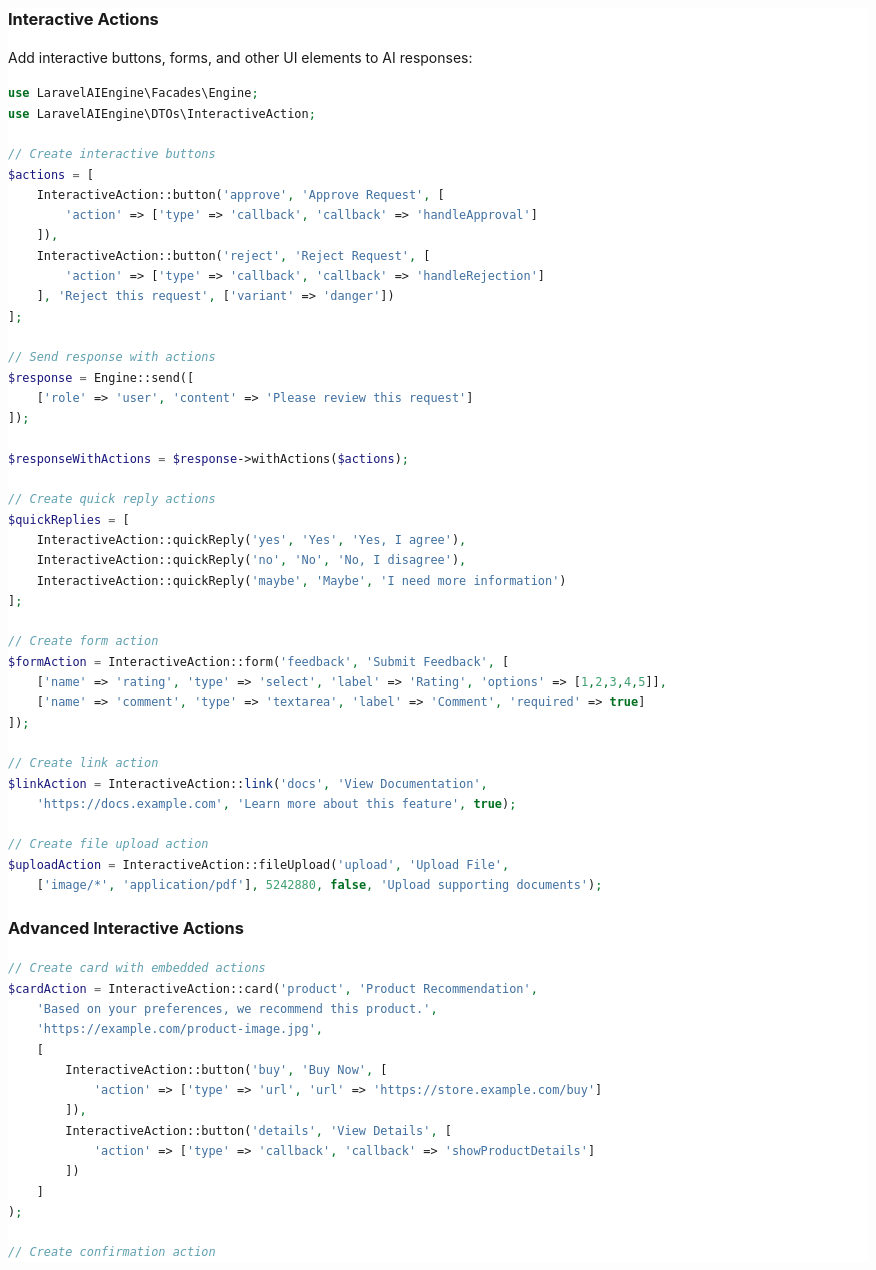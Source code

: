 ### Interactive Actions

Add interactive buttons, forms, and other UI elements to AI responses:

```php
use LaravelAIEngine\Facades\Engine;
use LaravelAIEngine\DTOs\InteractiveAction;

// Create interactive buttons
$actions = [
    InteractiveAction::button('approve', 'Approve Request', [
        'action' => ['type' => 'callback', 'callback' => 'handleApproval']
    ]),
    InteractiveAction::button('reject', 'Reject Request', [
        'action' => ['type' => 'callback', 'callback' => 'handleRejection']
    ], 'Reject this request', ['variant' => 'danger'])
];

// Send response with actions
$response = Engine::send([
    ['role' => 'user', 'content' => 'Please review this request']
]);

$responseWithActions = $response->withActions($actions);

// Create quick reply actions
$quickReplies = [
    InteractiveAction::quickReply('yes', 'Yes', 'Yes, I agree'),
    InteractiveAction::quickReply('no', 'No', 'No, I disagree'),
    InteractiveAction::quickReply('maybe', 'Maybe', 'I need more information')
];

// Create form action
$formAction = InteractiveAction::form('feedback', 'Submit Feedback', [
    ['name' => 'rating', 'type' => 'select', 'label' => 'Rating', 'options' => [1,2,3,4,5]],
    ['name' => 'comment', 'type' => 'textarea', 'label' => 'Comment', 'required' => true]
]);

// Create link action
$linkAction = InteractiveAction::link('docs', 'View Documentation', 
    'https://docs.example.com', 'Learn more about this feature', true);

// Create file upload action
$uploadAction = InteractiveAction::fileUpload('upload', 'Upload File', 
    ['image/*', 'application/pdf'], 5242880, false, 'Upload supporting documents');
```

### Advanced Interactive Actions

```php
// Create card with embedded actions
$cardAction = InteractiveAction::card('product', 'Product Recommendation', 
    'Based on your preferences, we recommend this product.', 
    'https://example.com/product-image.jpg',
    [
        InteractiveAction::button('buy', 'Buy Now', [
            'action' => ['type' => 'url', 'url' => 'https://store.example.com/buy']
        ]),
        InteractiveAction::button('details', 'View Details', [
            'action' => ['type' => 'callback', 'callback' => 'showProductDetails']
        ])
    ]
);

// Create confirmation action
```
